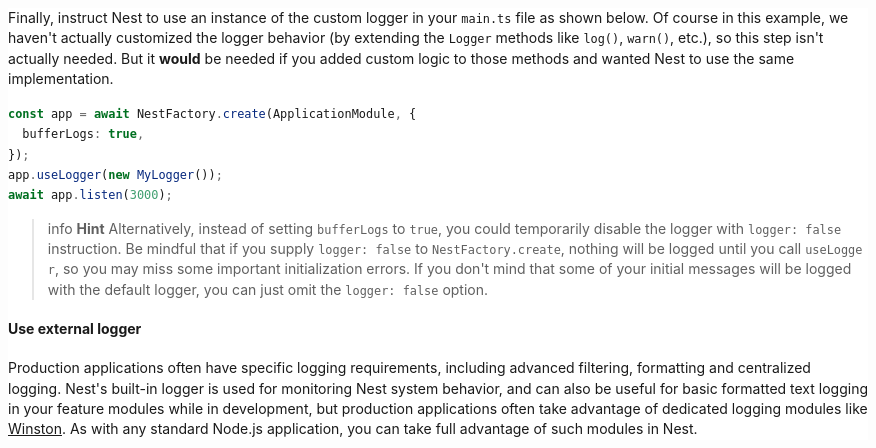 Finally, instruct Nest to use an instance of the custom logger in your `main.ts` file as shown below. Of course in this example, we haven't actually customized the logger behavior (by extending the `Logger` methods like `log()`, `warn()`, etc.), so this step isn't actually needed. But it **would** be needed if you added custom logic to those methods and wanted Nest to use the same implementation.

```typescript
const app = await NestFactory.create(ApplicationModule, {
  bufferLogs: true,
});
app.useLogger(new MyLogger());
await app.listen(3000);
```

> info **Hint** Alternatively, instead of setting `bufferLogs` to `true`, you could temporarily disable the logger with `logger: false` instruction. Be mindful that if you supply `logger: false` to `NestFactory.create`, nothing will be logged until you call `useLogger`, so you may miss some important initialization errors. If you don't mind that some of your initial messages will be logged with the default logger, you can just omit the `logger: false` option.

#### Use external logger

Production applications often have specific logging requirements, including advanced filtering, formatting and centralized logging. Nest's built-in logger is used for monitoring Nest system behavior, and can also be useful for basic formatted text logging in your feature modules while in development, but production applications often take advantage of dedicated logging modules like [Winston](https://github.com/winstonjs/winston). As with any standard Node.js application, you can take full advantage of such modules in Nest.
